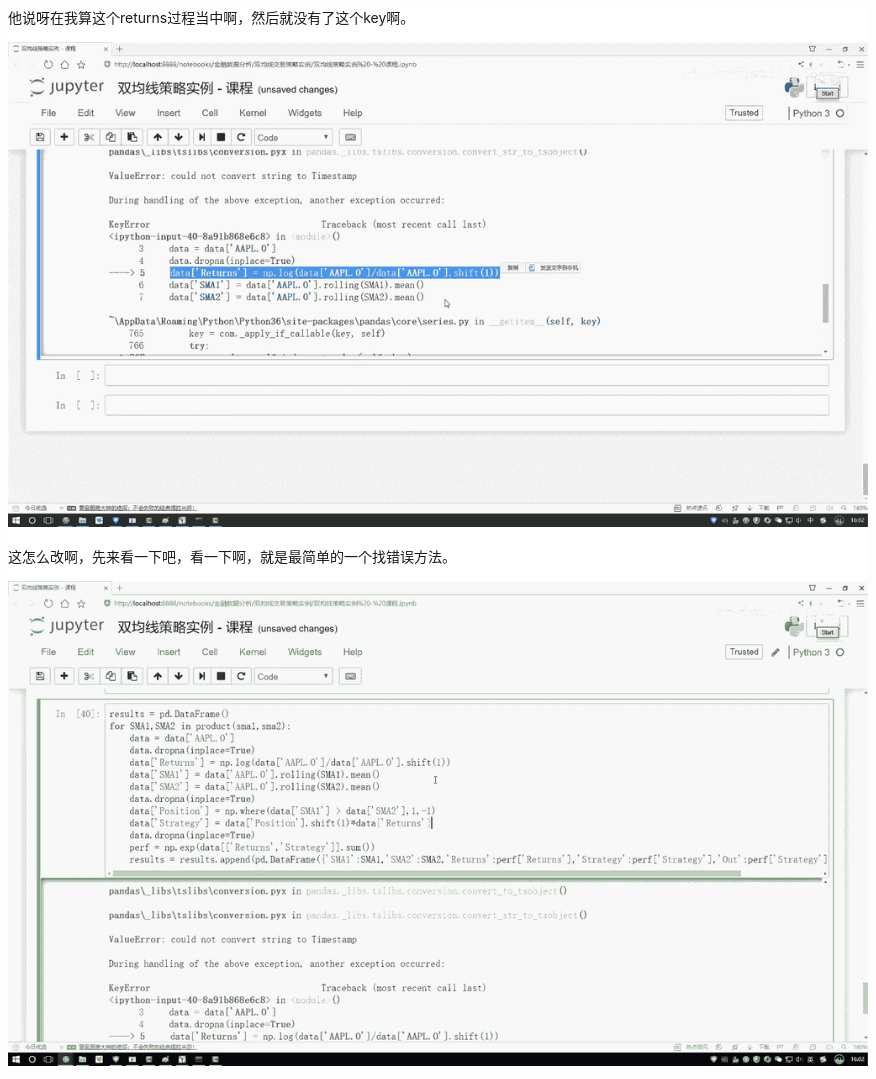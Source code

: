 他说呀在我算这个returns过程当中啊，然后就没有了这个key啊。

![](img/a6150493506bda6993a2a4bcf0e1d4ab_60.png)

这怎么改啊，先来看一下吧，看一下啊，就是最简单的一个找错误方法。

![](img/a6150493506bda6993a2a4bcf0e1d4ab_62.png)

